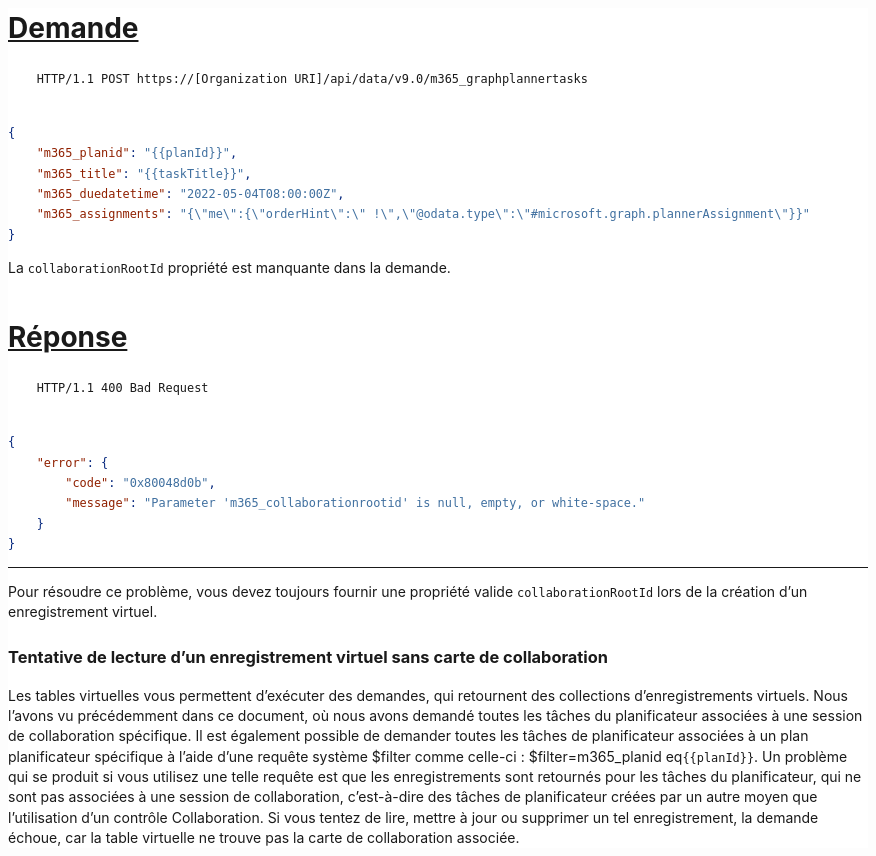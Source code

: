# <a name="request"></a>[Demande](#tab/request8)

```http
    HTTP/1.1 POST https://[Organization URI]/api/data/v9.0/m365_graphplannertasks  
```

```json

{ 
    "m365_planid": "{{planId}}", 
    "m365_title": "{{taskTitle}}", 
    "m365_duedatetime": "2022-05-04T08:00:00Z", 
    "m365_assignments": "{\"me\":{\"orderHint\":\" !\",\"@odata.type\":\"#microsoft.graph.plannerAssignment\"}}" 
}

```

La `collaborationRootId` propriété est manquante dans la demande.

# <a name="response"></a>[Réponse](#tab/response8)

```http
    HTTP/1.1 400 Bad Request 
```

```json

{ 
    "error": { 
        "code": "0x80048d0b", 
        "message": "Parameter 'm365_collaborationrootid' is null, empty, or white-space." 
    } 
} 

```

---

Pour résoudre ce problème, vous devez toujours fournir une propriété valide `collaborationRootId` lors de la création d’un enregistrement virtuel.

### <a name="attempt-to-read-a-virtual-record-without-a-collaboration-map"></a>Tentative de lecture d’un enregistrement virtuel sans carte de collaboration

Les tables virtuelles vous permettent d’exécuter des demandes, qui retournent des collections d’enregistrements virtuels. Nous l’avons vu précédemment dans ce document, où nous avons demandé toutes les tâches du planificateur associées à une session de collaboration spécifique. Il est également possible de demander toutes les tâches de planificateur associées à un plan planificateur spécifique à l’aide d’une requête système $filter comme celle-ci : $filter=m365_planid eq`{{planId}}`. Un problème qui se produit si vous utilisez une telle requête est que les enregistrements sont retournés pour les tâches du planificateur, qui ne sont pas associées à une session de collaboration, c’est-à-dire des tâches de planificateur créées par un autre moyen que l’utilisation d’un contrôle Collaboration. Si vous tentez de lire, mettre à jour ou supprimer un tel enregistrement, la demande échoue, car la table virtuelle ne trouve pas la carte de collaboration associée.  
